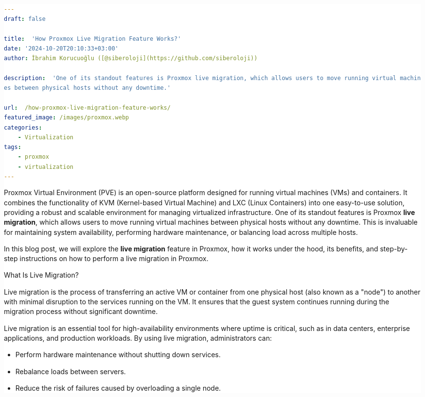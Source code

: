```yaml
---
draft: false

title:  'How Proxmox Live Migration Feature Works?'
date: '2024-10-20T20:10:33+03:00'
author: İbrahim Korucuoğlu ([@siberoloji](https://github.com/siberoloji))

description:  'One of its standout features is Proxmox live migration, which allows users to move running virtual machines between physical hosts without any downtime.' 
 
url:  /how-proxmox-live-migration-feature-works/
featured_image: /images/proxmox.webp
categories:
    - Virtualization
tags:
    - proxmox
    - virtualization
---
```



Proxmox Virtual Environment (PVE) is an open-source platform designed for running virtual machines (VMs) and containers. It combines the functionality of KVM (Kernel-based Virtual Machine) and LXC (Linux Containers) into one easy-to-use solution, providing a robust and scalable environment for managing virtualized infrastructure. One of its standout features is Proxmox **live migration**, which allows users to move running virtual machines between physical hosts without any downtime. This is invaluable for maintaining system availability, performing hardware maintenance, or balancing load across multiple hosts.



In this blog post, we will explore the **live migration** feature in Proxmox, how it works under the hood, its benefits, and step-by-step instructions on how to perform a live migration in Proxmox.





What Is Live Migration?



Live migration is the process of transferring an active VM or container from one physical host (also known as a "node") to another with minimal disruption to the services running on the VM. It ensures that the guest system continues running during the migration process without significant downtime.



Live migration is an essential tool for high-availability environments where uptime is critical, such as in data centers, enterprise applications, and production workloads. By using live migration, administrators can:


* Perform hardware maintenance without shutting down services.

* Rebalance loads between servers.

* Reduce the risk of failures caused by overloading a single node.
